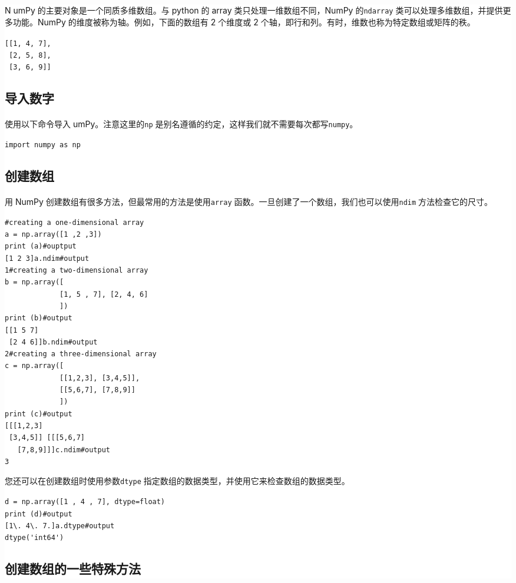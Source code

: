N umPy 的主要对象是一个同质多维数组。与 python 的 array 类只处理一维数组不同，NumPy 的`ndarray` 类可以处理多维数组，并提供更多功能。NumPy 的维度被称为轴。例如，下面的数组有 2 个维度或 2 个轴，即行和列。有时，维数也称为特定数组或矩阵的秩。

```
[[1, 4, 7],
 [2, 5, 8],
 [3, 6, 9]]
```

## 导入数字

使用以下命令导入 umPy。注意这里的`np` 是别名遵循的约定，这样我们就不需要每次都写`numpy`。

```
import numpy as np
```

## 创建数组

用 NumPy 创建数组有很多方法，但最常用的方法是使用`array` 函数。一旦创建了一个数组，我们也可以使用`ndim` 方法检查它的尺寸。

```
#creating a one-dimensional array
a = np.array([1 ,2 ,3])
print (a)#ouptput
[1 2 3]a.ndim#output
1#creating a two-dimensional array
b = np.array([
             [1, 5 , 7], [2, 4, 6]
             ])
print (b)#output
[[1 5 7]
 [2 4 6]]b.ndim#output
2#creating a three-dimensional array
c = np.array([
             [[1,2,3], [3,4,5]], 
             [[5,6,7], [7,8,9]]
             ])
print (c)#output
[[[1,2,3]
 [3,4,5]] [[[5,6,7]
   [7,8,9]]]c.ndim#output
3
```

您还可以在创建数组时使用参数`dtype` 指定数组的数据类型，并使用它来检查数组的数据类型。

```
d = np.array([1 , 4 , 7], dtype=float)
print (d)#output
[1\. 4\. 7.]a.dtype#output
dtype('int64')
```

## 创建数组的一些特殊方法
